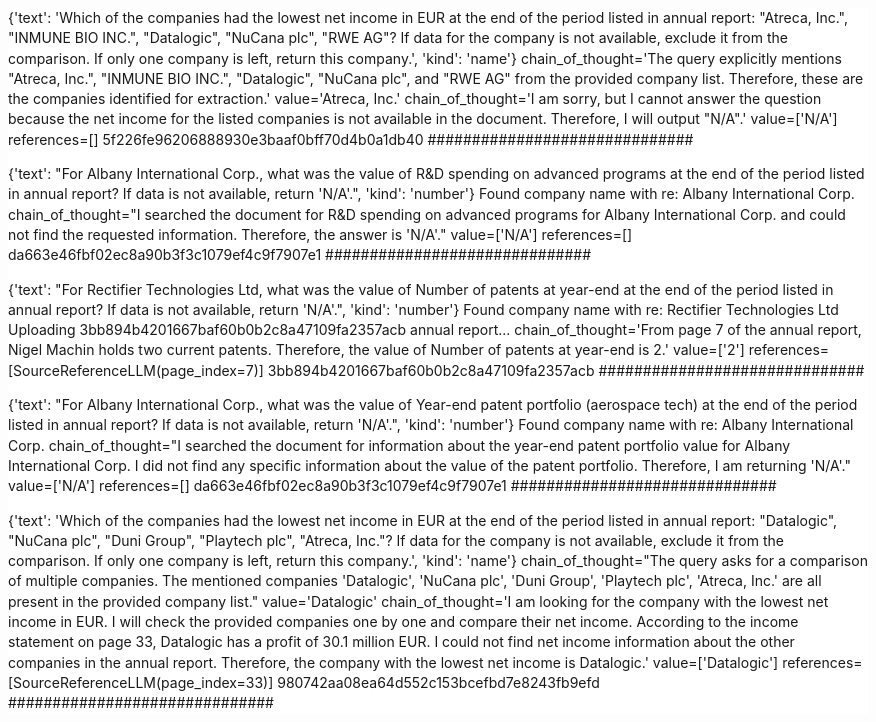 {'text': 'Which of the companies had the lowest net income in EUR at the end of the period listed in annual report: "Atreca, Inc.", "INMUNE BIO INC.", "Datalogic", "NuCana plc", "RWE AG"? If data for the company is not available, exclude it from the comparison. If only one company is left, return this company.', 'kind': 'name'}
chain_of_thought='The query explicitly mentions "Atreca, Inc.", "INMUNE BIO INC.", "Datalogic", "NuCana plc", and "RWE AG" from the provided company list. Therefore, these are the companies identified for extraction.' value='Atreca, Inc.'
chain_of_thought='I am sorry, but I cannot answer the question because the net income for the listed companies is not available in the document. Therefore, I will output "N/A".' value=['N/A'] references=[]
5f226fe96206888930e3baaf0bff70d4b0a1db40
##############################

{'text': "For Albany International Corp., what was the value of R&D spending on advanced programs at the end of the period listed in annual report? If data is not available, return 'N/A'.", 'kind': 'number'}
Found company name with re: Albany International Corp.
chain_of_thought="I searched the document for R&D spending on advanced programs for Albany International Corp. and could not find the requested information. Therefore, the answer is 'N/A'." value=['N/A'] references=[]
da663e46fbf02ec8a90b3f3c1079ef4c9f7907e1
##############################

{'text': "For Rectifier Technologies Ltd, what was the value of Number of patents at year-end at the end of the period listed in annual report? If data is not available, return 'N/A'.", 'kind': 'number'}
Found company name with re: Rectifier Technologies Ltd
Uploading 3bb894b4201667baf60b0b2c8a47109fa2357acb annual report...
chain_of_thought='From page 7 of the annual report, Nigel Machin holds two current patents. Therefore, the value of Number of patents at year-end is 2.' value=['2'] references=[SourceReferenceLLM(page_index=7)]
3bb894b4201667baf60b0b2c8a47109fa2357acb
##############################

{'text': "For Albany International Corp., what was the value of Year-end patent portfolio (aerospace tech) at the end of the period listed in annual report? If data is not available, return 'N/A'.", 'kind': 'number'}
Found company name with re: Albany International Corp.
chain_of_thought="I searched the document for information about the year-end patent portfolio value for Albany International Corp. I did not find any specific information about the value of the patent portfolio. Therefore, I am returning 'N/A'." value=['N/A'] references=[]
da663e46fbf02ec8a90b3f3c1079ef4c9f7907e1
##############################

{'text': 'Which of the companies had the lowest net income in EUR at the end of the period listed in annual report: "Datalogic", "NuCana plc", "Duni Group", "Playtech plc", "Atreca, Inc."? If data for the company is not available, exclude it from the comparison. If only one company is left, return this company.', 'kind': 'name'}
chain_of_thought="The query asks for a comparison of multiple companies. The mentioned companies 'Datalogic', 'NuCana plc', 'Duni Group', 'Playtech plc', 'Atreca, Inc.' are all present in the provided company list." value='Datalogic'
chain_of_thought='I am looking for the company with the lowest net income in EUR. I will check the provided companies one by one and compare their net income. According to the income statement on page 33, Datalogic has a profit of 30.1 million EUR. I could not find net income information about the other companies in the annual report. Therefore, the company with the lowest net income is Datalogic.' value=['Datalogic'] references=[SourceReferenceLLM(page_index=33)]
980742aa08ea64d552c153bcefbd7e8243fb9efd
##############################
